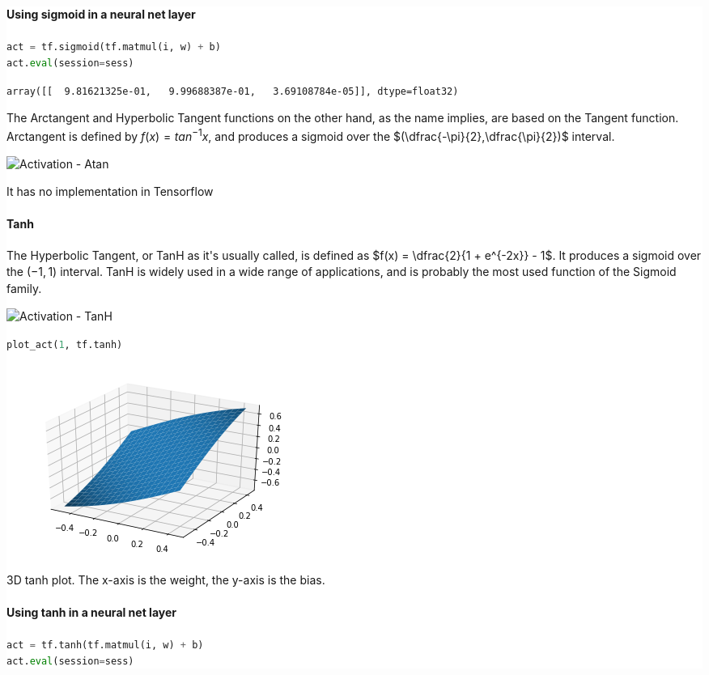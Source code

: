 #### Using sigmoid in a neural net layer ####


```python
act = tf.sigmoid(tf.matmul(i, w) + b)
act.eval(session=sess)
```




    array([[  9.81621325e-01,   9.99688387e-01,   3.69108784e-05]], dtype=float32)



The Arctangent and Hyperbolic Tangent functions on the other hand, as the name implies, are based on the Tangent function. Arctangent is defined by $f(x) = tan^{-1}x$, and produces a sigmoid over the $(\dfrac{-\pi}{2},\dfrac{\pi}{2})$ interval.

<img width="384" alt="Activation - Atan" src="https://ibm.box.com/shared/static/ajw9xtnsux7hc4fi5pghatwak425xk7f.png">

It has no implementation in Tensorflow

#### Tanh

The Hyperbolic Tangent, or TanH as it's usually called, is defined as $f(x) = \dfrac{2}{1 + e^{-2x}} - 1$. It produces a sigmoid over the $(-1,1)$ interval. TanH is widely used in a wide range of applications, and is probably the most used function of the Sigmoid family.

<img width="384" alt="Activation - TanH" src="https://ibm.box.com/shared/static/ylr2so4fnhwszxnw9hfmar9rphy4qlpn.png">


```python
plot_act(1, tf.tanh)
```


![png](output_21_0.png)


3D tanh plot. The x-axis is the weight, the y-axis is the bias.

#### Using tanh in a neural net layer ####


```python
act = tf.tanh(tf.matmul(i, w) + b)
act.eval(session=sess)
```

